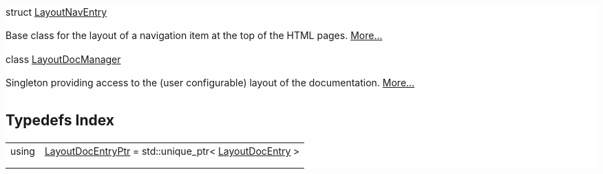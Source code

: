 <tr class="doxyMemberIndexItem">
<td class="doxyMemberIndexItemType" align="left" valign="top">struct</td>
<td class="doxyMemberIndexItemName" align="left" valign="top"><a href="/web-doxygen/docs/api/structs/layoutnaventry">LayoutNavEntry</a></td>
</tr>
<tr class="doxyMemberIndexDescription">
<td class="doxyMemberIndexDescriptionLeft"></td>
<td class="doxyMemberIndexDescriptionRight">
<p>Base class for the layout of a navigation item at the top of the HTML pages. <a href="/web-doxygen/docs/api/structs/layoutnaventry/#details">More...</a></p>
</td>
</tr>
<tr class="doxyMemberIndexSeparator">
<td class="doxyMemberIndexSeparator" colspan="2"></td>
</tr>

<tr class="doxyMemberIndexItem">
<td class="doxyMemberIndexItemType" align="left" valign="top">class</td>
<td class="doxyMemberIndexItemName" align="left" valign="top"><a href="/web-doxygen/docs/api/classes/layoutdocmanager">LayoutDocManager</a></td>
</tr>
<tr class="doxyMemberIndexDescription">
<td class="doxyMemberIndexDescriptionLeft"></td>
<td class="doxyMemberIndexDescriptionRight">
<p>Singleton providing access to the (user configurable) layout of the documentation. <a href="/web-doxygen/docs/api/classes/layoutdocmanager/#details">More...</a></p>
</td>
</tr>
<tr class="doxyMemberIndexSeparator">
<td class="doxyMemberIndexSeparator" colspan="2"></td>
</tr>

</table>

## Typedefs Index

<table class="doxyMembersIndex">

<tr class="doxyMemberIndexItem">
<td class="doxyMemberIndexItemType" align="left" valign="top">using</td>
<td class="doxyMemberIndexItemName" align="left" valign="top"><a href="#a8eee761b1994aff7959da6f51904e021">LayoutDocEntryPtr</a> = std::unique_ptr&lt; <a href="/web-doxygen/docs/api/structs/layoutdocentry">LayoutDocEntry</a> &gt;</td>
</tr>
<tr class="doxyMemberIndexDescription">
<td class="doxyMemberIndexDescriptionLeft"></td>
<td class="doxyMemberIndexDescriptionRight">
</td>
</tr>
<tr class="doxyMemberIndexSeparator">
<td class="doxyMemberIndexSeparator" colspan="2"></td>
</tr>
